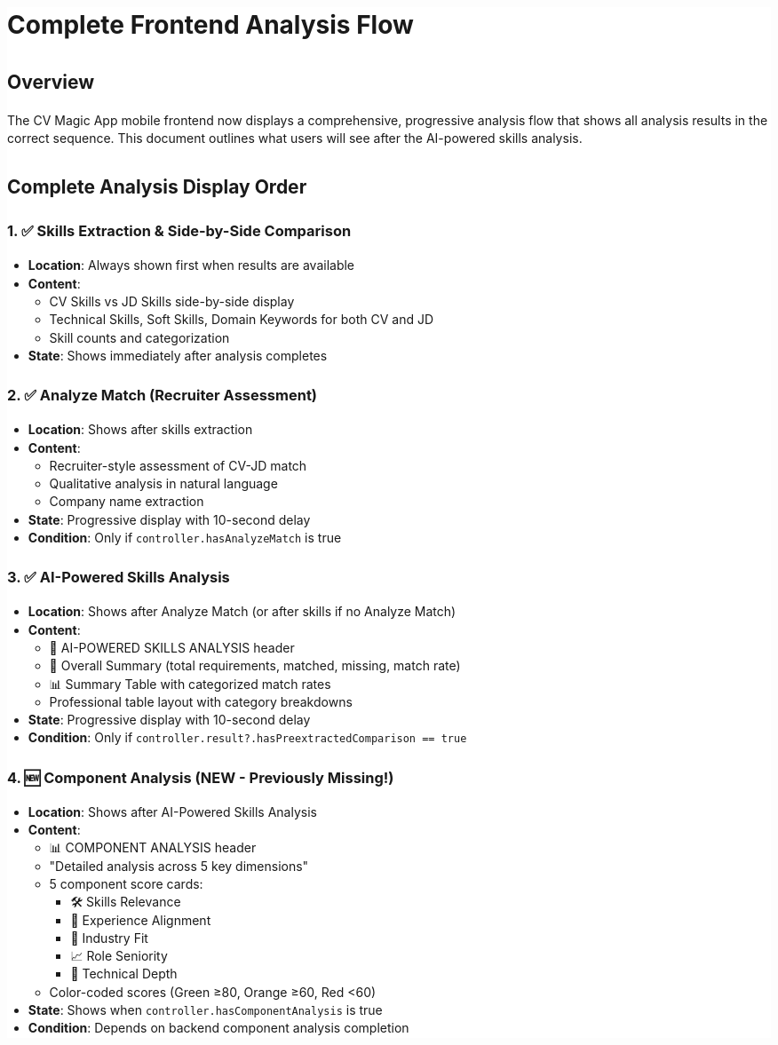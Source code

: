 # Complete Frontend Analysis Flow

## Overview

The CV Magic App mobile frontend now displays a comprehensive, progressive analysis flow that shows all analysis results in the correct sequence. This document outlines what users will see after the AI-powered skills analysis.

## Complete Analysis Display Order

### 1. ✅ **Skills Extraction & Side-by-Side Comparison**
- **Location**: Always shown first when results are available
- **Content**: 
  - CV Skills vs JD Skills side-by-side display
  - Technical Skills, Soft Skills, Domain Keywords for both CV and JD
  - Skill counts and categorization
- **State**: Shows immediately after analysis completes

### 2. ✅ **Analyze Match (Recruiter Assessment)**
- **Location**: Shows after skills extraction
- **Content**: 
  - Recruiter-style assessment of CV-JD match
  - Qualitative analysis in natural language
  - Company name extraction
- **State**: Progressive display with 10-second delay
- **Condition**: Only if `controller.hasAnalyzeMatch` is true

### 3. ✅ **AI-Powered Skills Analysis**
- **Location**: Shows after Analyze Match (or after skills if no Analyze Match)
- **Content**: 
  - 🤖 AI-POWERED SKILLS ANALYSIS header
  - 🎯 Overall Summary (total requirements, matched, missing, match rate)
  - 📊 Summary Table with categorized match rates
  - Professional table layout with category breakdowns
- **State**: Progressive display with 10-second delay
- **Condition**: Only if `controller.result?.hasPreextractedComparison == true`

### 4. 🆕 **Component Analysis** (NEW - Previously Missing!)
- **Location**: Shows after AI-Powered Skills Analysis
- **Content**: 
  - 📊 COMPONENT ANALYSIS header
  - "Detailed analysis across 5 key dimensions"
  - 5 component score cards:
    - 🛠️ Skills Relevance
    - 👤 Experience Alignment  
    - 🏢 Industry Fit
    - 📈 Role Seniority
    - 🔧 Technical Depth
  - Color-coded scores (Green ≥80, Orange ≥60, Red <60)
- **State**: Shows when `controller.hasComponentAnalysis` is true
- **Condition**: Depends on backend component analysis completion
